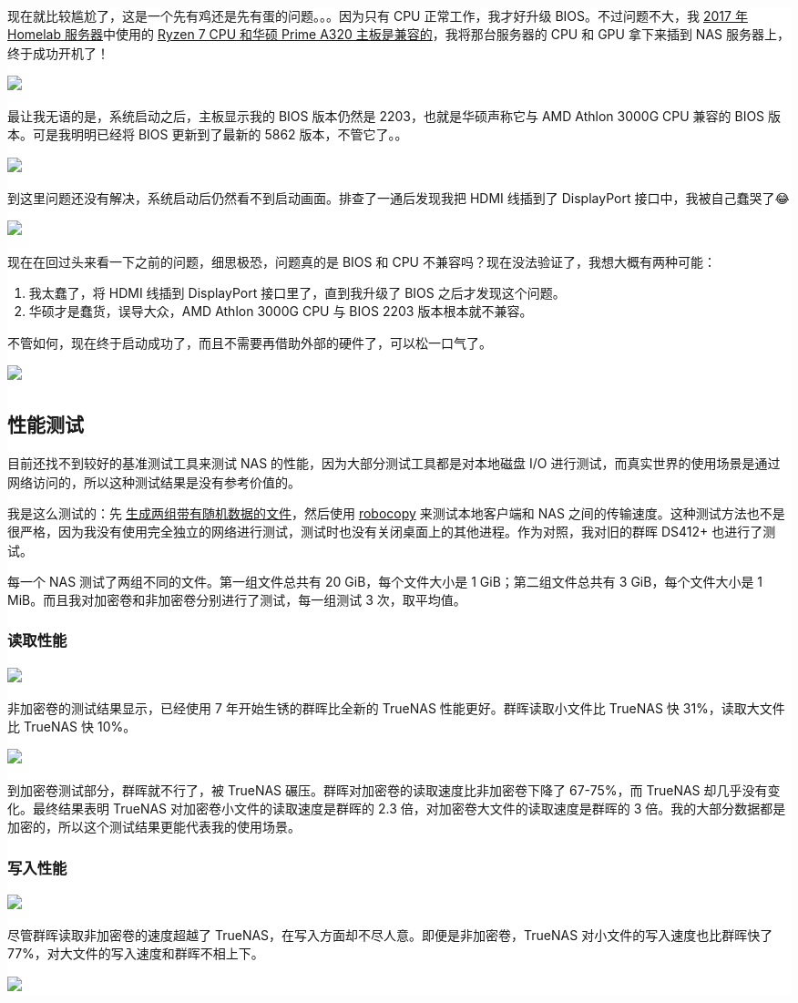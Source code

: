 现在就比较尴尬了，这是一个先有鸡还是先有蛋的问题。。。因为只有 CPU 正常工作，我才好升级 BIOS。不过问题不大，我 [2017 年 Homelab 服务器](https://mtlynch.io/building-a-vm-homelab-2017/)中使用的 [Ryzen 7 CPU 和华硕 Prime A320 主板是兼容的](https://www.asus.com/us/Motherboards-Components/Motherboards/PRIME/PRIME-A320I-K/HelpDesk_CPU/)，我将那台服务器的 CPU 和 GPU 拿下来插到 NAS 服务器上，终于成功开机了！

![](https://jsdelivr.icloudnative.io/gh/yangchuansheng/imghosting4@main/uPic/2022-06-10-14-23-KWLTRR.jpg)

最让我无语的是，系统启动之后，主板显示我的 BIOS 版本仍然是 2203，也就是华硕声称它与 AMD Athlon 3000G CPU 兼容的 BIOS 版本。可是我明明已经将 BIOS 更新到了最新的 5862 版本，不管它了。。

![](https://jsdelivr.icloudnative.io/gh/yangchuansheng/imghosting4@main/uPic/2022-06-10-14-27-ZMtbhc.png)

到这里问题还没有解决，系统启动后仍然看不到启动画面。排查了一通后发现我把 HDMI 线插到了 DisplayPort 接口中，我被自己蠢哭了😂

![](https://jsdelivr.icloudnative.io/gh/yangchuansheng/imghosting4@main/uPic/2022-06-10-14-38-NqULSp.jpg)

现在在回过头来看一下之前的问题，细思极恐，问题真的是 BIOS 和 CPU 不兼容吗？现在没法验证了，我想大概有两种可能：

1.  我太蠢了，将 HDMI 线插到 DisplayPort 接口里了，直到我升级了 BIOS 之后才发现这个问题。
2.  华硕才是蠢货，误导大众，AMD Athlon 3000G CPU 与 BIOS 2203 版本根本就不兼容。

不管如何，现在终于启动成功了，而且不需要再借助外部的硬件了，可以松一口气了。

![](https://jsdelivr.icloudnative.io/gh/yangchuansheng/imghosting4@main/uPic/2022-06-10-14-49-mP0z2x.png)

性能测试
----

目前还找不到较好的基准测试工具来测试 NAS 的性能，因为大部分测试工具都是对本地磁盘 I/O 进行测试，而真实世界的使用场景是通过网络访问的，所以这种测试结果是没有参考价值的。

我是这么测试的：先 [生成两组带有随机数据的文件](https://github.com/mtlynch/dummy_file_generator)，然后使用 [robocopy](https://docs.microsoft.com/en-us/windows-server/administration/windows-commands/robocopy) 来测试本地客户端和 NAS 之间的传输速度。这种测试方法也不是很严格，因为我没有使用完全独立的网络进行测试，测试时也没有关闭桌面上的其他进程。作为对照，我对旧的群晖 DS412+ 也进行了测试。

每一个 NAS 测试了两组不同的文件。第一组文件总共有 20 GiB，每个文件大小是 1 GiB；第二组文件总共有 3 GiB，每个文件大小是 1 MiB。而且我对加密卷和非加密卷分别进行了测试，每一组测试 3 次，取平均值。

### 读取性能

![](https://jsdelivr.icloudnative.io/gh/yangchuansheng/imghosting4@main/uPic/2022-06-10-16-10-ISm3oD.png)

非加密卷的测试结果显示，已经使用 7 年开始生锈的群晖比全新的 TrueNAS 性能更好。群晖读取小文件比 TrueNAS 快 31%，读取大文件比 TrueNAS 快 10%。

![](https://jsdelivr.icloudnative.io/gh/yangchuansheng/imghosting4@main/uPic/2022-06-10-16-13-5AxhV6.png)

到加密卷测试部分，群晖就不行了，被 TrueNAS 碾压。群晖对加密卷的读取速度比非加密卷下降了 67-75%，而 TrueNAS 却几乎没有变化。最终结果表明 TrueNAS 对加密卷小文件的读取速度是群晖的 2.3 倍，对加密卷大文件的读取速度是群晖的 3 倍。我的大部分数据都是加密的，所以这个测试结果更能代表我的使用场景。

### 写入性能

![](https://jsdelivr.icloudnative.io/gh/yangchuansheng/imghosting4@main/uPic/2022-06-10-16-21-A9Fnlk.png)

尽管群晖读取非加密卷的速度超越了 TrueNAS，在写入方面却不尽人意。即便是非加密卷，TrueNAS 对小文件的写入速度也比群晖快了 77%，对大文件的写入速度和群晖不相上下。

![](https://jsdelivr.icloudnative.io/gh/yangchuansheng/imghosting4@main/uPic/2022-06-10-16-26-Xq2cWp.png)
